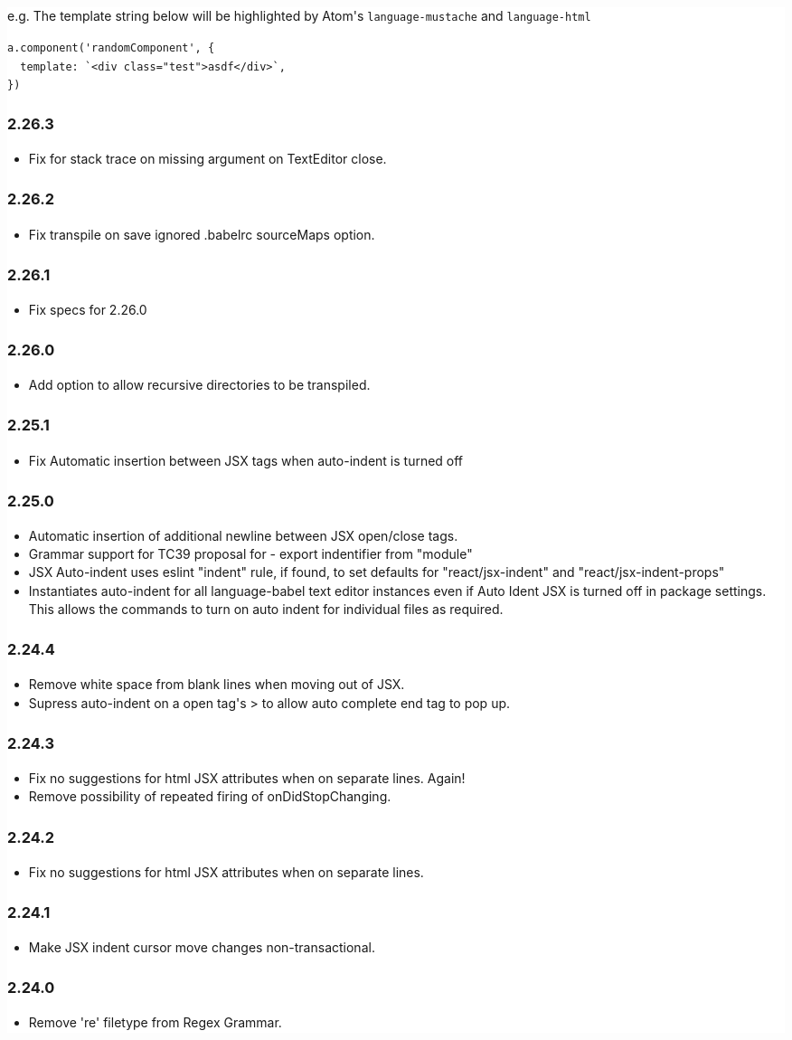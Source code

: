  e.g. The template string below will be highlighted by Atom's `language-mustache` and `language-html`
  ```
  a.component('randomComponent', {
    template: `<div class="test">asdf</div>`,
  })
  ```

### 2.26.3
  - Fix for stack trace on missing argument on TextEditor close.

### 2.26.2
  - Fix transpile on save ignored .babelrc sourceMaps option.

### 2.26.1
  - Fix specs for 2.26.0

### 2.26.0
  - Add option to allow recursive directories to be transpiled.

### 2.25.1
  - Fix Automatic insertion between JSX tags when auto-indent is turned off

### 2.25.0
  - Automatic insertion of additional newline between JSX open/close tags.
  - Grammar support for TC39 proposal for  - export indentifier from "module"
  - JSX Auto-indent uses eslint "indent" rule, if found, to set defaults for "react/jsx-indent" and "react/jsx-indent-props"
  - Instantiates auto-indent for all language-babel text editor instances even if Auto Ident JSX is turned off in package settings. This allows the commands to turn on auto indent for individual files as required.

### 2.24.4
  - Remove white space from blank lines when moving out of JSX.
  - Supress auto-indent on a open tag's > to allow auto complete end tag to pop up.

### 2.24.3
  - Fix no suggestions for html JSX attributes when on separate lines. Again!
  - Remove possibility of repeated firing of onDidStopChanging.

### 2.24.2
  - Fix no suggestions for html JSX attributes when on separate lines.

### 2.24.1
  - Make JSX indent cursor move changes non-transactional.

### 2.24.0
  - Remove 're' filetype from Regex Grammar.
